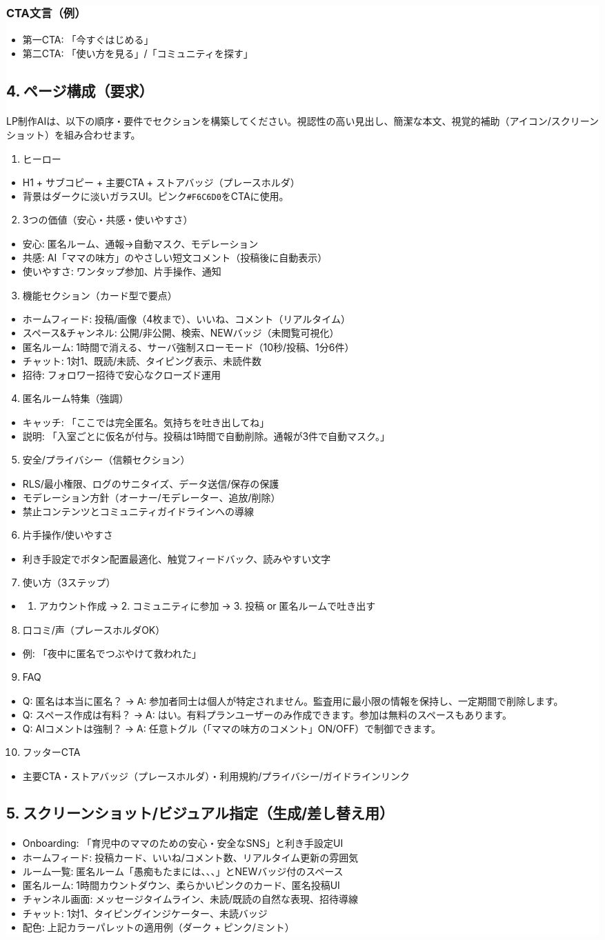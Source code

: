 ### CTA文言（例）
- 第一CTA: 「今すぐはじめる」
- 第二CTA: 「使い方を見る」/「コミュニティを探す」

## 4. ページ構成（要求）
LP制作AIは、以下の順序・要件でセクションを構築してください。視認性の高い見出し、簡潔な本文、視覚的補助（アイコン/スクリーンショット）を組み合わせます。

1) ヒーロー
- H1 + サブコピー + 主要CTA + ストアバッジ（プレースホルダ）
- 背景はダークに淡いガラスUI。ピンク`#F6C6D0`をCTAに使用。

2) 3つの価値（安心・共感・使いやすさ）
- 安心: 匿名ルーム、通報→自動マスク、モデレーション
- 共感: AI「ママの味方」のやさしい短文コメント（投稿後に自動表示）
- 使いやすさ: ワンタップ参加、片手操作、通知

3) 機能セクション（カード型で要点）
- ホームフィード: 投稿/画像（4枚まで）、いいね、コメント（リアルタイム）
- スペース&チャンネル: 公開/非公開、検索、NEWバッジ（未閲覧可視化）
- 匿名ルーム: 1時間で消える、サーバ強制スローモード（10秒/投稿、1分6件）
- チャット: 1対1、既読/未読、タイピング表示、未読件数
- 招待: フォロワー招待で安心なクローズド運用

4) 匿名ルーム特集（強調）
- キャッチ: 「ここでは完全匿名。気持ちを吐き出してね」
- 説明: 「入室ごとに仮名が付与。投稿は1時間で自動削除。通報が3件で自動マスク。」

5) 安全/プライバシー（信頼セクション）
- RLS/最小権限、ログのサニタイズ、データ送信/保存の保護
- モデレーション方針（オーナー/モデレーター、追放/削除）
- 禁止コンテンツとコミュニティガイドラインへの導線

6) 片手操作/使いやすさ
- 利き手設定でボタン配置最適化、触覚フィードバック、読みやすい文字

7) 使い方（3ステップ）
- 1. アカウント作成 → 2. コミュニティに参加 → 3. 投稿 or 匿名ルームで吐き出す

8) 口コミ/声（プレースホルダOK）
- 例: 「夜中に匿名でつぶやけて救われた」

9) FAQ
- Q: 匿名は本当に匿名？ → A: 参加者同士は個人が特定されません。監査用に最小限の情報を保持し、一定期間で削除します。
- Q: スペース作成は有料？ → A: はい。有料プランユーザーのみ作成できます。参加は無料のスペースもあります。
- Q: AIコメントは強制？ → A: 任意トグル（「ママの味方のコメント」ON/OFF）で制御できます。

10) フッターCTA
- 主要CTA・ストアバッジ（プレースホルダ）・利用規約/プライバシー/ガイドラインリンク

## 5. スクリーンショット/ビジュアル指定（生成/差し替え用）
- Onboarding: 「育児中のママのための安心・安全なSNS」と利き手設定UI
- ホームフィード: 投稿カード、いいね/コメント数、リアルタイム更新の雰囲気
- ルーム一覧: 匿名ルーム「愚痴もたまには、、、」とNEWバッジ付のスペース
- 匿名ルーム: 1時間カウントダウン、柔らかいピンクのカード、匿名投稿UI
- チャンネル画面: メッセージタイムライン、未読/既読の自然な表現、招待導線
- チャット: 1対1、タイピングインジケーター、未読バッジ
- 配色: 上記カラーパレットの適用例（ダーク + ピンク/ミント）
